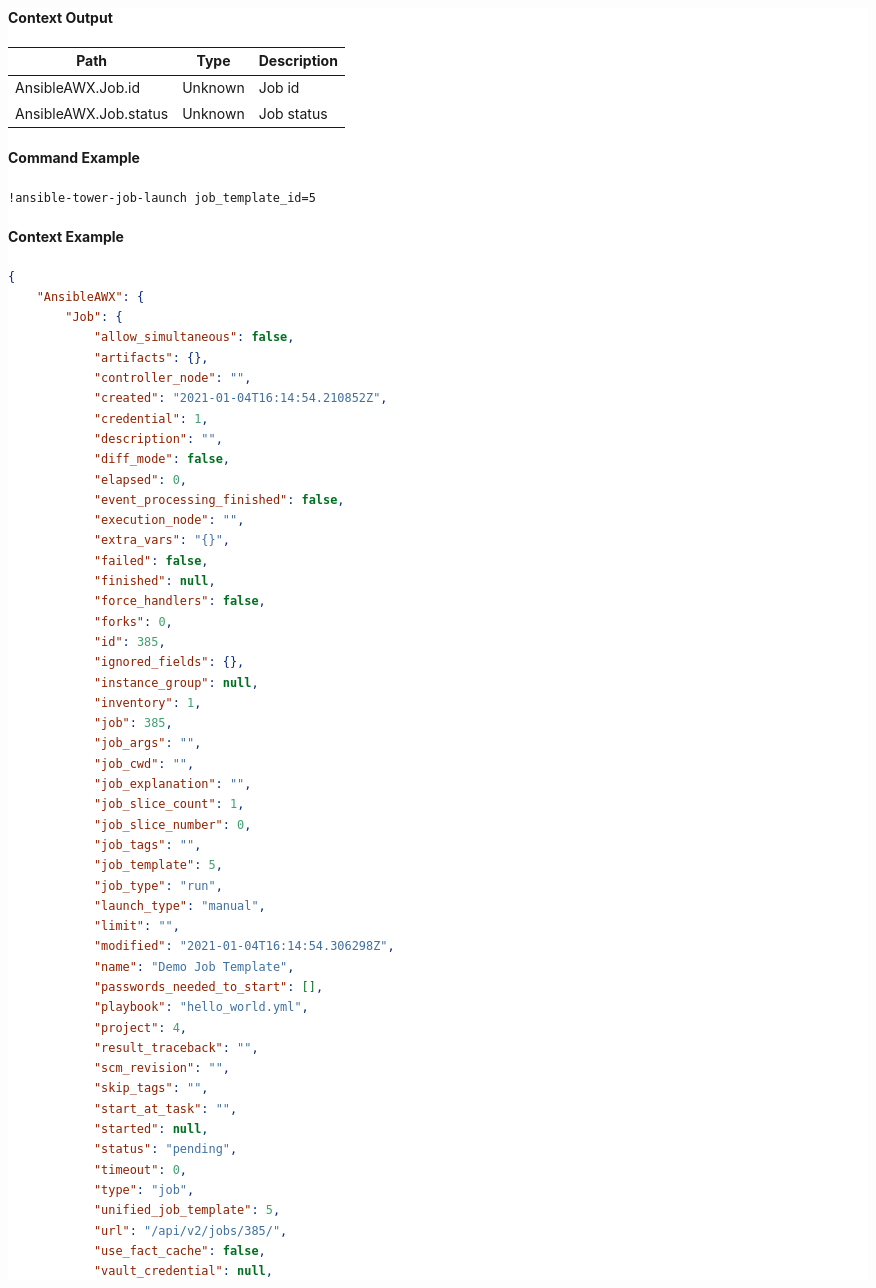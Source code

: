 
#### Context Output

| **Path** | **Type** | **Description** |
| --- | --- | --- |
| AnsibleAWX.Job.id | Unknown | Job id | 
| AnsibleAWX.Job.status | Unknown | Job status | 


#### Command Example
```!ansible-tower-job-launch job_template_id=5```

#### Context Example
```json
{
    "AnsibleAWX": {
        "Job": {
            "allow_simultaneous": false,
            "artifacts": {},
            "controller_node": "",
            "created": "2021-01-04T16:14:54.210852Z",
            "credential": 1,
            "description": "",
            "diff_mode": false,
            "elapsed": 0,
            "event_processing_finished": false,
            "execution_node": "",
            "extra_vars": "{}",
            "failed": false,
            "finished": null,
            "force_handlers": false,
            "forks": 0,
            "id": 385,
            "ignored_fields": {},
            "instance_group": null,
            "inventory": 1,
            "job": 385,
            "job_args": "",
            "job_cwd": "",
            "job_explanation": "",
            "job_slice_count": 1,
            "job_slice_number": 0,
            "job_tags": "",
            "job_template": 5,
            "job_type": "run",
            "launch_type": "manual",
            "limit": "",
            "modified": "2021-01-04T16:14:54.306298Z",
            "name": "Demo Job Template",
            "passwords_needed_to_start": [],
            "playbook": "hello_world.yml",
            "project": 4,
            "result_traceback": "",
            "scm_revision": "",
            "skip_tags": "",
            "start_at_task": "",
            "started": null,
            "status": "pending",
            "timeout": 0,
            "type": "job",
            "unified_job_template": 5,
            "url": "/api/v2/jobs/385/",
            "use_fact_cache": false,
            "vault_credential": null,
```